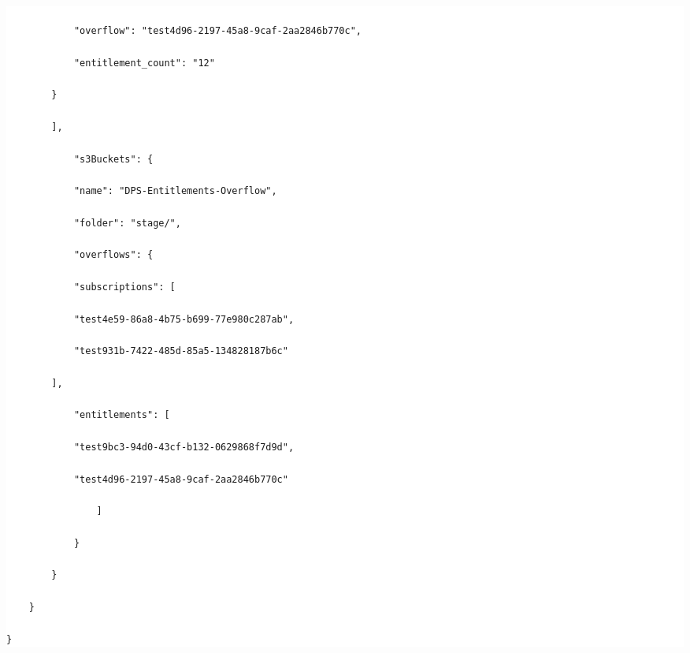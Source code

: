 ```

            "overflow": "test4d96-2197-45a8-9caf-2aa2846b770c",

            "entitlement_count": "12"

        }

        ],

            "s3Buckets": {

            "name": "DPS-Entitlements-Overflow",

            "folder": "stage/",

            "overflows": {

            "subscriptions": [

            "test4e59-86a8-4b75-b699-77e980c287ab",

            "test931b-7422-485d-85a5-134828187b6c"

        ],

            "entitlements": [

            "test9bc3-94d0-43cf-b132-0629868f7d9d",

            "test4d96-2197-45a8-9caf-2aa2846b770c"

                ]

            }

        }

    }

}
```
